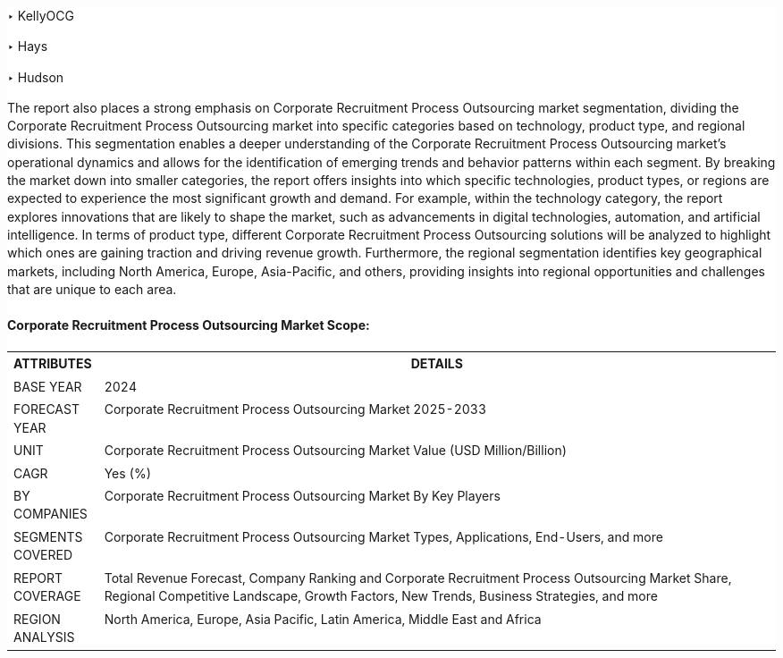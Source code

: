 ‣ KellyOCG

‣ Hays

‣ Hudson

The report also places a strong emphasis on Corporate Recruitment Process Outsourcing market segmentation, dividing the Corporate Recruitment Process Outsourcing market into specific categories based on technology, product type, and regional divisions. This segmentation enables a deeper understanding of the Corporate Recruitment Process Outsourcing market’s operational dynamics and allows for the identification of emerging trends and behavior patterns within each segment. By breaking the market down into smaller categories, the report offers insights into which specific technologies, product types, or regions are expected to experience the most significant growth and demand. For example, within the technology category, the report explores innovations that are likely to shape the market, such as advancements in digital technologies, automation, and artificial intelligence. In terms of product type, different Corporate Recruitment Process Outsourcing solutions will be analyzed to highlight which ones are gaining traction and driving revenue growth. Furthermore, the regional segmentation identifies key geographical markets, including North America, Europe, Asia-Pacific, and others, providing insights into regional opportunities and challenges that are unique to each area.

<h4>Corporate Recruitment Process Outsourcing Market Scope:</h4>
<table>
<tr>
<th>ATTRIBUTES</th>
<th>DETAILS</th>
</tr>
<tr>
<td>BASE YEAR</td>
<td>2024</td>
</tr>
<tr>
<td>FORECAST YEAR</td>
<td>Corporate Recruitment Process Outsourcing Market 2025-2033</td>
</tr>
<tr>
<td>UNIT</td>
<td>Corporate Recruitment Process Outsourcing Market Value (USD Million/Billion)</td>
<tr>
<td>CAGR</td>
<td>Yes (%)</td>
</tr>
</tr>
<tr>
<td>BY COMPANIES</td>
<td>Corporate Recruitment Process Outsourcing Market By Key Players</td>
</tr>
<tr>
<td>SEGMENTS COVERED</td>
<td>Corporate Recruitment Process Outsourcing Market Types, Applications, End-Users, and more</td>
</tr>
<tr>
<td>REPORT COVERAGE</td>
<td>Total Revenue Forecast, Company Ranking and Corporate Recruitment Process Outsourcing Market Share, Regional Competitive Landscape, Growth Factors, New Trends, Business Strategies, and more</td>
</tr>
<tr>
<td>REGION ANALYSIS</td>
<td>North America, Europe, Asia Pacific, Latin America, Middle East and Africa</td>
</tr>
</table>
